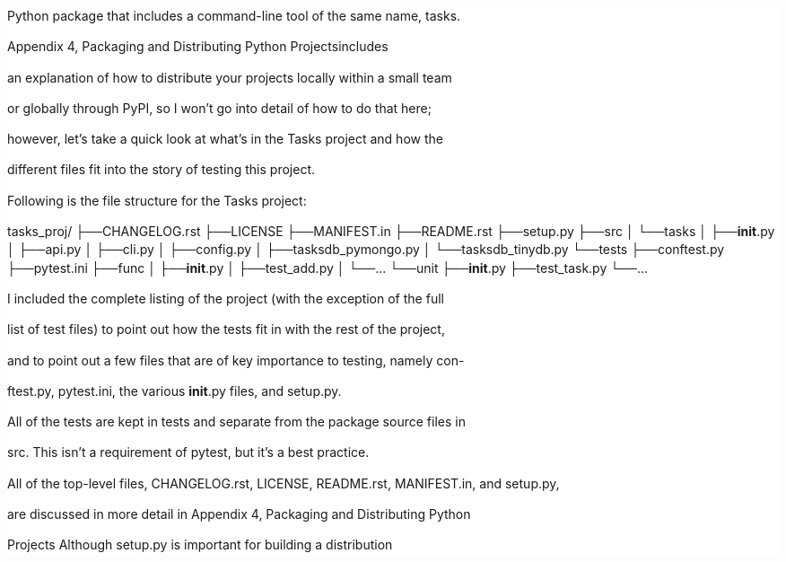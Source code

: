 Python package that includes a command-line tool of the same name, tasks.

Appendix 4, Packaging and Distributing Python Projectsincludes

an explanation of how to distribute your projects locally within a small team

or globally through PyPI, so I won’t go into detail of how to do that here;

however, let’s take a quick look at what’s in the Tasks project and how the

different files fit into the story of testing this project.


Following is the file structure for the Tasks project:

tasks_proj/
├──CHANGELOG.rst
├──LICENSE
├──MANIFEST.in
├──README.rst
├──setup.py
├──src
│ └──tasks
│ ├──__init__.py
│ ├──api.py
│ ├──cli.py
│ ├──config.py
│ ├──tasksdb_pymongo.py
│ └──tasksdb_tinydb.py
└──tests
├──conftest.py
├──pytest.ini
├──func
│ ├──__init__.py
│ ├──test_add.py
│ └──...
└──unit
├──__init__.py
├──test_task.py
└──...

I included the complete listing of the project (with the exception of the full

list of test files) to point out how the tests fit in with the rest of the project,

and to point out a few files that are of key importance to testing, namely con-

ftest.py, pytest.ini, the various __init__.py files, and setup.py.

All of the tests are kept in tests and separate from the package source files in

src. This isn’t a requirement of pytest, but it’s a best practice.

All of the top-level files, CHANGELOG.rst, LICENSE, README.rst, MANIFEST.in, and setup.py,

are discussed in more detail in Appendix 4, Packaging and Distributing Python

Projects Although setup.py is important for building a distribution
